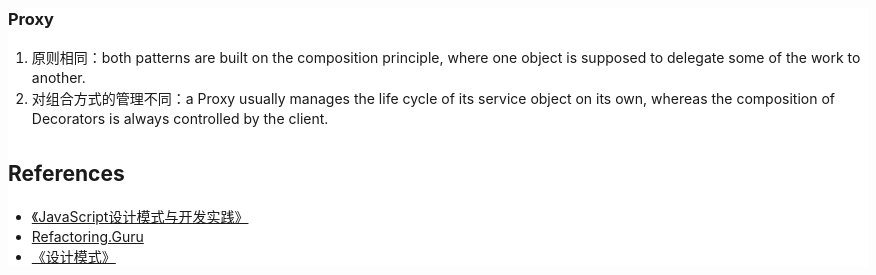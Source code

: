 ### Proxy 
1. 原则相同：both patterns are built on the composition principle, where one object is supposed to delegate some of the work to another. 
2. 对组合方式的管理不同：a Proxy usually manages the life cycle of its service object on its own, whereas the composition of Decorators is always controlled by the client.


## References
* [《JavaScript设计模式与开发实践》](https://book.douban.com/subject/26382780/)
* [Refactoring.Guru](https://refactoring.guru/design-patterns/decorator)
* [《设计模式》](https://book.douban.com/subject/1052241/)